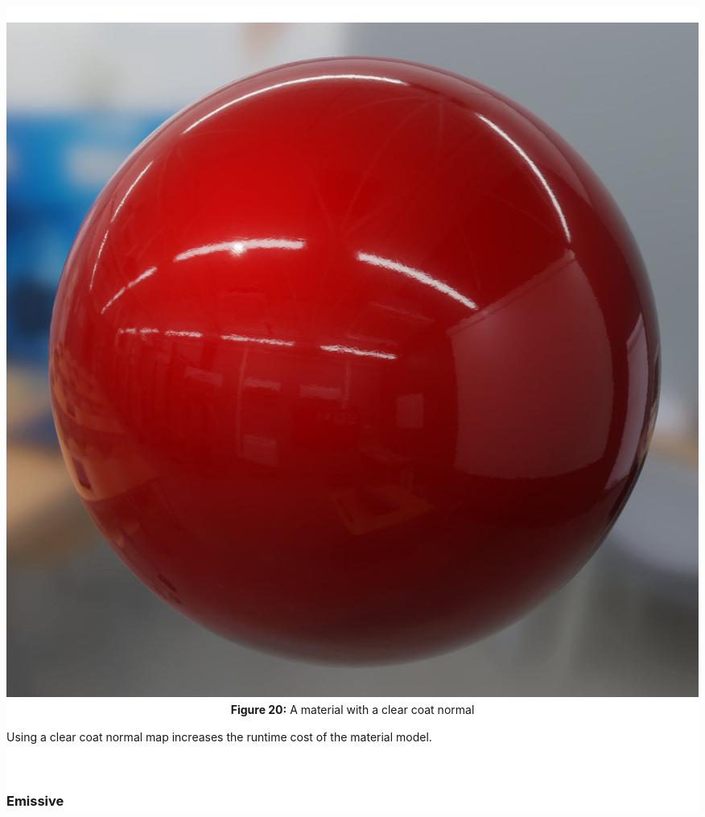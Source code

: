 <center><div class="image" style=""><a class="target" name="figure_clearcoatnormalmapped">&nbsp;</a><a href="../images/screenshot_clear_coat_normal.jpg" target="_blank"><img class="markdeep" src="../images/screenshot_clear_coat_normal.jpg" /></a><center><span class="imagecaption"><b style="font-style:normal;">Figure&nbsp;20:</b> A material with a clear coat normal
</span></center></div></center>
</p><p>
<div class="admonition warning">Using a clear coat normal map increases the runtime cost of the material model.</div>
</p>
<a class="target" name="emissive">&nbsp;</a><a class="target" name="materialmodels/litmodel/emissive">&nbsp;</a><a class="target" name="toc3.1.18">&nbsp;</a><h3>Emissive</h3>
<p>
